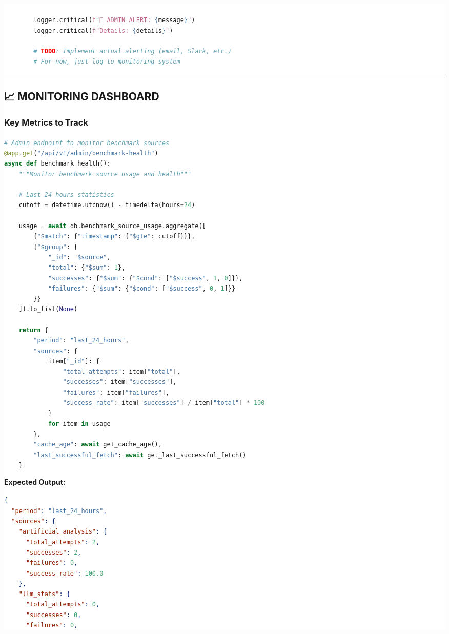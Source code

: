 ```python
        
        logger.critical(f"🚨 ADMIN ALERT: {message}")
        logger.critical(f"Details: {details}")
        
        # TODO: Implement actual alerting (email, Slack, etc.)
        # For now, just log to monitoring system
```

---

## 📈 MONITORING DASHBOARD

### Key Metrics to Track

```python
# Admin endpoint to monitor benchmark sources
@app.get("/api/v1/admin/benchmark-health")
async def benchmark_health():
    """Monitor benchmark source usage and health"""
    
    # Last 24 hours statistics
    cutoff = datetime.utcnow() - timedelta(hours=24)
    
    usage = await db.benchmark_source_usage.aggregate([
        {"$match": {"timestamp": {"$gte": cutoff}}},
        {"$group": {
            "_id": "$source",
            "total": {"$sum": 1},
            "successes": {"$sum": {"$cond": ["$success", 1, 0]}},
            "failures": {"$sum": {"$cond": ["$success", 0, 1]}}
        }}
    ]).to_list(None)
    
    return {
        "period": "last_24_hours",
        "sources": {
            item["_id"]: {
                "total_attempts": item["total"],
                "successes": item["successes"],
                "failures": item["failures"],
                "success_rate": item["successes"] / item["total"] * 100
            }
            for item in usage
        },
        "cache_age": await get_cache_age(),
        "last_successful_fetch": await get_last_successful_fetch()
    }
```

**Expected Output:**
```json
{
  "period": "last_24_hours",
  "sources": {
    "artificial_analysis": {
      "total_attempts": 2,
      "successes": 2,
      "failures": 0,
      "success_rate": 100.0
    },
    "llm_stats": {
      "total_attempts": 0,
      "successes": 0,
      "failures": 0,
```